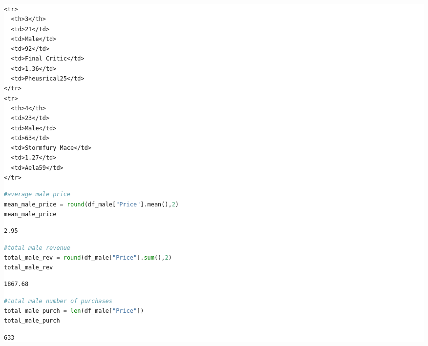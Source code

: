     <tr>
      <th>3</th>
      <td>21</td>
      <td>Male</td>
      <td>92</td>
      <td>Final Critic</td>
      <td>1.36</td>
      <td>Pheusrical25</td>
    </tr>
    <tr>
      <th>4</th>
      <td>23</td>
      <td>Male</td>
      <td>63</td>
      <td>Stormfury Mace</td>
      <td>1.27</td>
      <td>Aela59</td>
    </tr>
  </tbody>
</table>
</div>




```python
#average male price
mean_male_price = round(df_male["Price"].mean(),2)
mean_male_price
```




    2.95




```python
#total male revenue
total_male_rev = round(df_male["Price"].sum(),2)
total_male_rev
```




    1867.68




```python
#total male number of purchases
total_male_purch = len(df_male["Price"])
total_male_purch
```




    633
